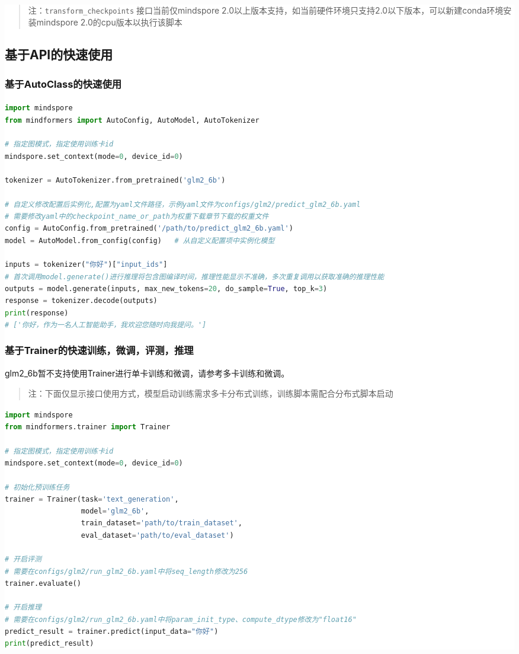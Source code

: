 > 注：`transform_checkpoints` 接口当前仅mindspore 2.0以上版本支持，如当前硬件环境只支持2.0以下版本，可以新建conda环境安装mindspore 2.0的cpu版本以执行该脚本

## 基于API的快速使用

### 基于AutoClass的快速使用

```python
import mindspore
from mindformers import AutoConfig, AutoModel, AutoTokenizer

# 指定图模式，指定使用训练卡id
mindspore.set_context(mode=0, device_id=0)

tokenizer = AutoTokenizer.from_pretrained('glm2_6b')

# 自定义修改配置后实例化,配置为yaml文件路径，示例yaml文件为configs/glm2/predict_glm2_6b.yaml
# 需要修改yaml中的checkpoint_name_or_path为权重下载章节下载的权重文件
config = AutoConfig.from_pretrained('/path/to/predict_glm2_6b.yaml')
model = AutoModel.from_config(config)   # 从自定义配置项中实例化模型

inputs = tokenizer("你好")["input_ids"]
# 首次调用model.generate()进行推理将包含图编译时间，推理性能显示不准确，多次重复调用以获取准确的推理性能
outputs = model.generate(inputs, max_new_tokens=20, do_sample=True, top_k=3)
response = tokenizer.decode(outputs)
print(response)
# ['你好，作为一名人工智能助手，我欢迎您随时向我提问。']
```

### 基于Trainer的快速训练，微调，评测，推理

glm2_6b暂不支持使用Trainer进行单卡训练和微调，请参考多卡训练和微调。

> 注：下面仅显示接口使用方式，模型启动训练需求多卡分布式训练，训练脚本需配合分布式脚本启动

```python
import mindspore
from mindformers.trainer import Trainer

# 指定图模式，指定使用训练卡id
mindspore.set_context(mode=0, device_id=0)

# 初始化预训练任务
trainer = Trainer(task='text_generation',
                  model='glm2_6b',
                  train_dataset='path/to/train_dataset',
                  eval_dataset='path/to/eval_dataset')

# 开启评测
# 需要在configs/glm2/run_glm2_6b.yaml中将seq_length修改为256
trainer.evaluate()

# 开启推理
# 需要在configs/glm2/run_glm2_6b.yaml中将param_init_type、compute_dtype修改为"float16"
predict_result = trainer.predict(input_data="你好")
print(predict_result)
```
